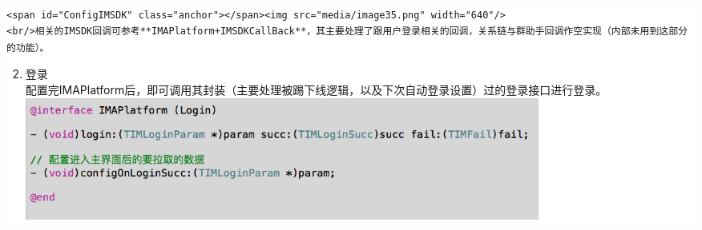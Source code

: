 	<span id="ConfigIMSDK" class="anchor"></span><img src="media/image35.png" width="640"/>
	<br/>相关的IMSDK回调可参考**IMAPlatform+IMSDKCallBack**，其主要处理了跟用户登录相关的回调，关系链与群助手回调作空实现（内部未用到这部分的功能）。

2. <a name="DevelopInitIMSDKLogin">登录</a><br/>
	配置完IMAPlatform后，即可调用其封装（主要处理被踢下线逻辑，以及下次自动登录设置）过的登录接口进行登录。<br/>
	<span id="IMAPlatform_Login" class="anchor"></span><img src="media/image36.png" width="640"/>
